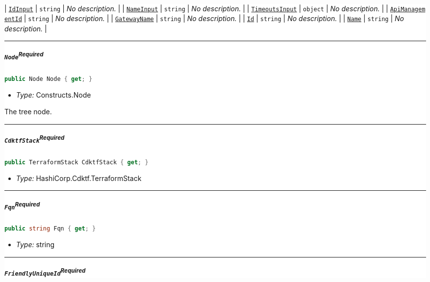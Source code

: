 | <code><a href="#@cdktf/provider-azurerm.dataAzurermApiManagementGatewayHostNameConfiguration.DataAzurermApiManagementGatewayHostNameConfiguration.property.idInput">IdInput</a></code> | <code>string</code> | *No description.* |
| <code><a href="#@cdktf/provider-azurerm.dataAzurermApiManagementGatewayHostNameConfiguration.DataAzurermApiManagementGatewayHostNameConfiguration.property.nameInput">NameInput</a></code> | <code>string</code> | *No description.* |
| <code><a href="#@cdktf/provider-azurerm.dataAzurermApiManagementGatewayHostNameConfiguration.DataAzurermApiManagementGatewayHostNameConfiguration.property.timeoutsInput">TimeoutsInput</a></code> | <code>object</code> | *No description.* |
| <code><a href="#@cdktf/provider-azurerm.dataAzurermApiManagementGatewayHostNameConfiguration.DataAzurermApiManagementGatewayHostNameConfiguration.property.apiManagementId">ApiManagementId</a></code> | <code>string</code> | *No description.* |
| <code><a href="#@cdktf/provider-azurerm.dataAzurermApiManagementGatewayHostNameConfiguration.DataAzurermApiManagementGatewayHostNameConfiguration.property.gatewayName">GatewayName</a></code> | <code>string</code> | *No description.* |
| <code><a href="#@cdktf/provider-azurerm.dataAzurermApiManagementGatewayHostNameConfiguration.DataAzurermApiManagementGatewayHostNameConfiguration.property.id">Id</a></code> | <code>string</code> | *No description.* |
| <code><a href="#@cdktf/provider-azurerm.dataAzurermApiManagementGatewayHostNameConfiguration.DataAzurermApiManagementGatewayHostNameConfiguration.property.name">Name</a></code> | <code>string</code> | *No description.* |

---

##### `Node`<sup>Required</sup> <a name="Node" id="@cdktf/provider-azurerm.dataAzurermApiManagementGatewayHostNameConfiguration.DataAzurermApiManagementGatewayHostNameConfiguration.property.node"></a>

```csharp
public Node Node { get; }
```

- *Type:* Constructs.Node

The tree node.

---

##### `CdktfStack`<sup>Required</sup> <a name="CdktfStack" id="@cdktf/provider-azurerm.dataAzurermApiManagementGatewayHostNameConfiguration.DataAzurermApiManagementGatewayHostNameConfiguration.property.cdktfStack"></a>

```csharp
public TerraformStack CdktfStack { get; }
```

- *Type:* HashiCorp.Cdktf.TerraformStack

---

##### `Fqn`<sup>Required</sup> <a name="Fqn" id="@cdktf/provider-azurerm.dataAzurermApiManagementGatewayHostNameConfiguration.DataAzurermApiManagementGatewayHostNameConfiguration.property.fqn"></a>

```csharp
public string Fqn { get; }
```

- *Type:* string

---

##### `FriendlyUniqueId`<sup>Required</sup> <a name="FriendlyUniqueId" id="@cdktf/provider-azurerm.dataAzurermApiManagementGatewayHostNameConfiguration.DataAzurermApiManagementGatewayHostNameConfiguration.property.friendlyUniqueId"></a>
